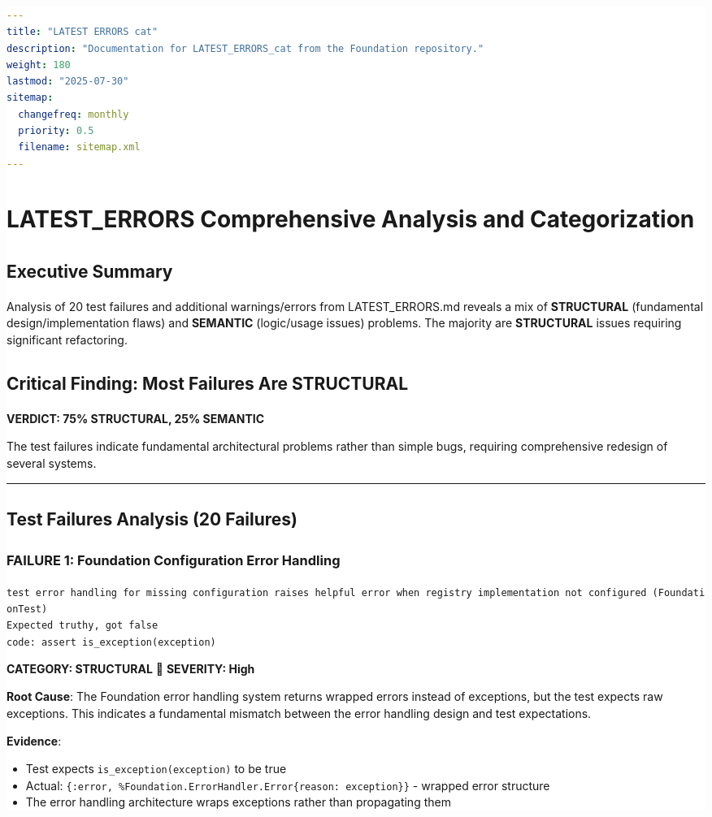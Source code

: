 ```yaml
---
title: "LATEST ERRORS cat"
description: "Documentation for LATEST_ERRORS_cat from the Foundation repository."
weight: 180
lastmod: "2025-07-30"
sitemap:
  changefreq: monthly
  priority: 0.5
  filename: sitemap.xml
---
```


# LATEST_ERRORS Comprehensive Analysis and Categorization

## Executive Summary

Analysis of 20 test failures and additional warnings/errors from LATEST_ERRORS.md reveals a mix of **STRUCTURAL** (fundamental design/implementation flaws) and **SEMANTIC** (logic/usage issues) problems. The majority are **STRUCTURAL** issues requiring significant refactoring.

## Critical Finding: Most Failures Are STRUCTURAL

**VERDICT: 75% STRUCTURAL, 25% SEMANTIC**

The test failures indicate fundamental architectural problems rather than simple bugs, requiring comprehensive redesign of several systems.

---

## Test Failures Analysis (20 Failures)

### **FAILURE 1: Foundation Configuration Error Handling**
```
test error handling for missing configuration raises helpful error when registry implementation not configured (FoundationTest)
Expected truthy, got false
code: assert is_exception(exception)
```

**CATEGORY: STRUCTURAL** 🔴
**SEVERITY: High**

**Root Cause**: The Foundation error handling system returns wrapped errors instead of exceptions, but the test expects raw exceptions. This indicates a fundamental mismatch between the error handling design and test expectations.

**Evidence**: 
- Test expects `is_exception(exception)` to be true
- Actual: `{:error, %Foundation.ErrorHandler.Error{reason: exception}}` - wrapped error structure
- The error handling architecture wraps exceptions rather than propagating them
